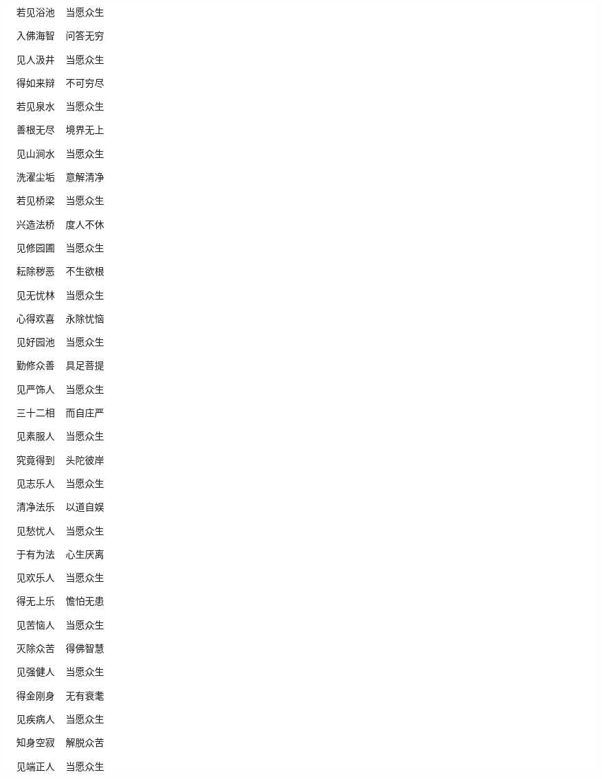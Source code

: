 &nbsp;&nbsp;&nbsp;&nbsp;若见浴池&nbsp;&nbsp;&nbsp;&nbsp;当愿众生

&nbsp;&nbsp;&nbsp;&nbsp;入佛海智&nbsp;&nbsp;&nbsp;&nbsp;问答无穷

&nbsp;&nbsp;&nbsp;&nbsp;见人汲井&nbsp;&nbsp;&nbsp;&nbsp;当愿众生

&nbsp;&nbsp;&nbsp;&nbsp;得如来辩&nbsp;&nbsp;&nbsp;&nbsp;不可穷尽

&nbsp;&nbsp;&nbsp;&nbsp;若见泉水&nbsp;&nbsp;&nbsp;&nbsp;当愿众生

&nbsp;&nbsp;&nbsp;&nbsp;善根无尽&nbsp;&nbsp;&nbsp;&nbsp;境界无上

&nbsp;&nbsp;&nbsp;&nbsp;见山涧水&nbsp;&nbsp;&nbsp;&nbsp;当愿众生

&nbsp;&nbsp;&nbsp;&nbsp;洗濯尘垢&nbsp;&nbsp;&nbsp;&nbsp;意解清净

&nbsp;&nbsp;&nbsp;&nbsp;若见桥梁&nbsp;&nbsp;&nbsp;&nbsp;当愿众生

&nbsp;&nbsp;&nbsp;&nbsp;兴造法桥&nbsp;&nbsp;&nbsp;&nbsp;度人不休

&nbsp;&nbsp;&nbsp;&nbsp;见修园圃&nbsp;&nbsp;&nbsp;&nbsp;当愿众生

&nbsp;&nbsp;&nbsp;&nbsp;耘除秽恶&nbsp;&nbsp;&nbsp;&nbsp;不生欲根

&nbsp;&nbsp;&nbsp;&nbsp;见无忧林&nbsp;&nbsp;&nbsp;&nbsp;当愿众生

&nbsp;&nbsp;&nbsp;&nbsp;心得欢喜&nbsp;&nbsp;&nbsp;&nbsp;永除忧恼

&nbsp;&nbsp;&nbsp;&nbsp;见好园池&nbsp;&nbsp;&nbsp;&nbsp;当愿众生

&nbsp;&nbsp;&nbsp;&nbsp;勤修众善&nbsp;&nbsp;&nbsp;&nbsp;具足菩提

&nbsp;&nbsp;&nbsp;&nbsp;见严饰人&nbsp;&nbsp;&nbsp;&nbsp;当愿众生

&nbsp;&nbsp;&nbsp;&nbsp;三十二相&nbsp;&nbsp;&nbsp;&nbsp;而自庄严

&nbsp;&nbsp;&nbsp;&nbsp;见素服人&nbsp;&nbsp;&nbsp;&nbsp;当愿众生

&nbsp;&nbsp;&nbsp;&nbsp;究竟得到&nbsp;&nbsp;&nbsp;&nbsp;头陀彼岸

&nbsp;&nbsp;&nbsp;&nbsp;见志乐人&nbsp;&nbsp;&nbsp;&nbsp;当愿众生

&nbsp;&nbsp;&nbsp;&nbsp;清净法乐&nbsp;&nbsp;&nbsp;&nbsp;以道自娱

&nbsp;&nbsp;&nbsp;&nbsp;见愁忧人&nbsp;&nbsp;&nbsp;&nbsp;当愿众生

&nbsp;&nbsp;&nbsp;&nbsp;于有为法&nbsp;&nbsp;&nbsp;&nbsp;心生厌离

&nbsp;&nbsp;&nbsp;&nbsp;见欢乐人&nbsp;&nbsp;&nbsp;&nbsp;当愿众生

&nbsp;&nbsp;&nbsp;&nbsp;得无上乐&nbsp;&nbsp;&nbsp;&nbsp;憺怕无患

&nbsp;&nbsp;&nbsp;&nbsp;见苦恼人&nbsp;&nbsp;&nbsp;&nbsp;当愿众生

&nbsp;&nbsp;&nbsp;&nbsp;灭除众苦&nbsp;&nbsp;&nbsp;&nbsp;得佛智慧

&nbsp;&nbsp;&nbsp;&nbsp;见强健人&nbsp;&nbsp;&nbsp;&nbsp;当愿众生

&nbsp;&nbsp;&nbsp;&nbsp;得金刚身&nbsp;&nbsp;&nbsp;&nbsp;无有衰耄

&nbsp;&nbsp;&nbsp;&nbsp;见疾病人&nbsp;&nbsp;&nbsp;&nbsp;当愿众生

&nbsp;&nbsp;&nbsp;&nbsp;知身空寂&nbsp;&nbsp;&nbsp;&nbsp;解脱众苦

&nbsp;&nbsp;&nbsp;&nbsp;见端正人&nbsp;&nbsp;&nbsp;&nbsp;当愿众生
